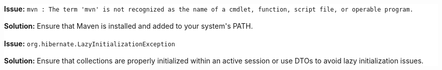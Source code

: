 **Issue:** `mvn : The term 'mvn' is not recognized as the name of a cmdlet, function, script file, or operable program.`

**Solution:** Ensure that Maven is installed and added to your system's PATH.

**Issue:** `org.hibernate.LazyInitializationException`

**Solution:** Ensure that collections are properly initialized within an active session or use DTOs to avoid lazy initialization issues.


